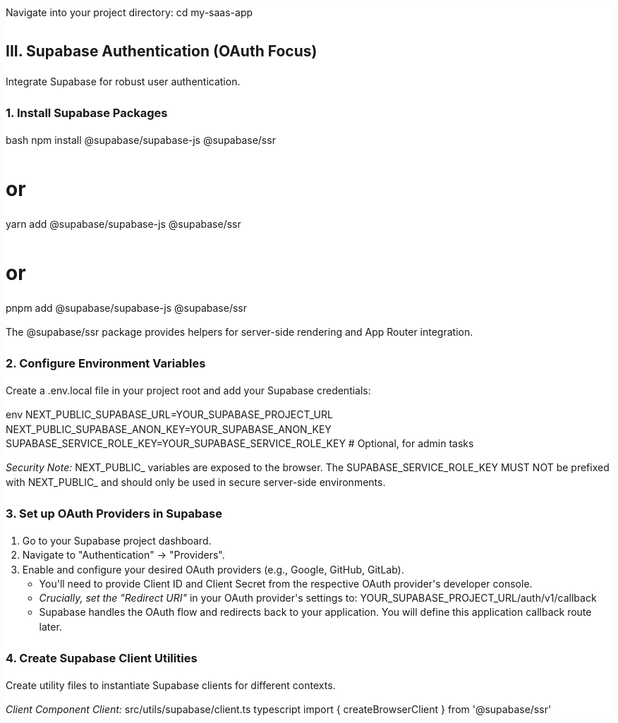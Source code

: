 
Navigate into your project directory: cd my-saas-app

## III. Supabase Authentication (OAuth Focus)

Integrate Supabase for robust user authentication.

### 1. Install Supabase Packages

bash
npm install @supabase/supabase-js @supabase/ssr
# or
yarn add @supabase/supabase-js @supabase/ssr
# or
pnpm add @supabase/supabase-js @supabase/ssr

The @supabase/ssr package provides helpers for server-side rendering and App Router integration.

### 2. Configure Environment Variables

Create a .env.local file in your project root and add your Supabase credentials:

env
NEXT_PUBLIC_SUPABASE_URL=YOUR_SUPABASE_PROJECT_URL
NEXT_PUBLIC_SUPABASE_ANON_KEY=YOUR_SUPABASE_ANON_KEY
SUPABASE_SERVICE_ROLE_KEY=YOUR_SUPABASE_SERVICE_ROLE_KEY # Optional, for admin tasks

*Security Note:* NEXT_PUBLIC_ variables are exposed to the browser. The SUPABASE_SERVICE_ROLE_KEY MUST NOT be prefixed with NEXT_PUBLIC_ and should only be used in secure server-side environments.

### 3. Set up OAuth Providers in Supabase

1.  Go to your Supabase project dashboard.
2.  Navigate to "Authentication" -> "Providers".
3.  Enable and configure your desired OAuth providers (e.g., Google, GitHub, GitLab).
    *   You'll need to provide Client ID and Client Secret from the respective OAuth provider's developer console.
    *   *Crucially, set the "Redirect URI"* in your OAuth provider's settings to:
        YOUR_SUPABASE_PROJECT_URL/auth/v1/callback
    *   Supabase handles the OAuth flow and redirects back to your application. You will define this application callback route later.

### 4. Create Supabase Client Utilities

Create utility files to instantiate Supabase clients for different contexts.

*Client Component Client:*
src/utils/supabase/client.ts
typescript
import { createBrowserClient } from '@supabase/ssr'

